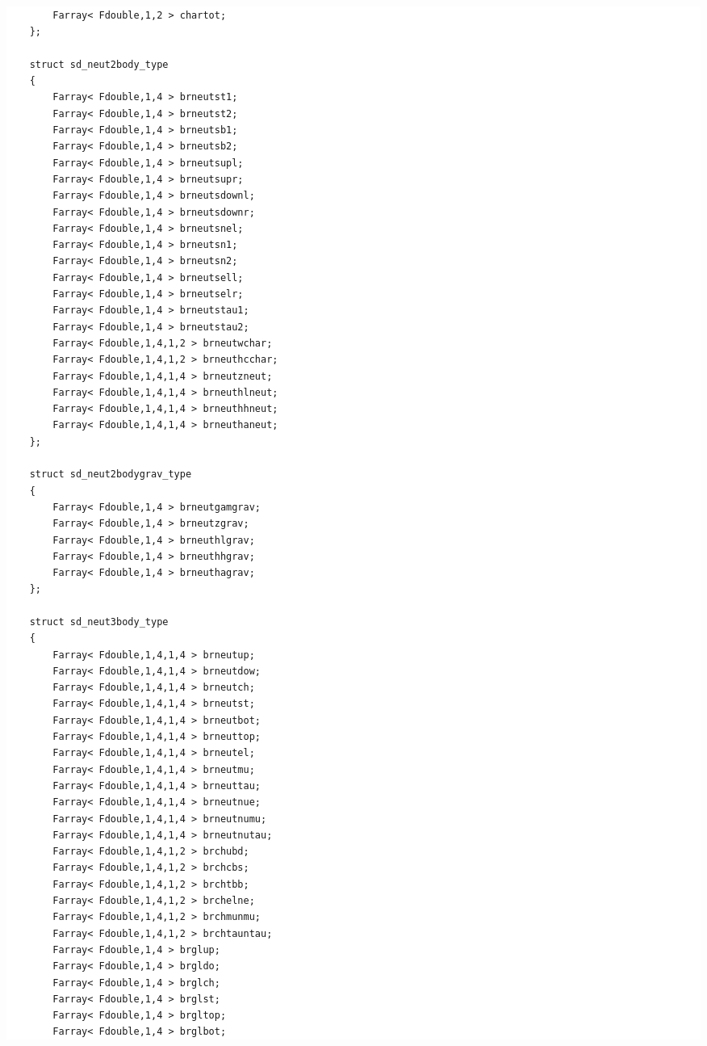 ```
        Farray< Fdouble,1,2 > chartot;
    };

    struct sd_neut2body_type
    {
        Farray< Fdouble,1,4 > brneutst1;
        Farray< Fdouble,1,4 > brneutst2;
        Farray< Fdouble,1,4 > brneutsb1;
        Farray< Fdouble,1,4 > brneutsb2;
        Farray< Fdouble,1,4 > brneutsupl;
        Farray< Fdouble,1,4 > brneutsupr;
        Farray< Fdouble,1,4 > brneutsdownl;
        Farray< Fdouble,1,4 > brneutsdownr;
        Farray< Fdouble,1,4 > brneutsnel;
        Farray< Fdouble,1,4 > brneutsn1;
        Farray< Fdouble,1,4 > brneutsn2;
        Farray< Fdouble,1,4 > brneutsell;
        Farray< Fdouble,1,4 > brneutselr;
        Farray< Fdouble,1,4 > brneutstau1;
        Farray< Fdouble,1,4 > brneutstau2;
        Farray< Fdouble,1,4,1,2 > brneutwchar;
        Farray< Fdouble,1,4,1,2 > brneuthcchar;
        Farray< Fdouble,1,4,1,4 > brneutzneut;
        Farray< Fdouble,1,4,1,4 > brneuthlneut;
        Farray< Fdouble,1,4,1,4 > brneuthhneut;
        Farray< Fdouble,1,4,1,4 > brneuthaneut;
    };

    struct sd_neut2bodygrav_type
    {
        Farray< Fdouble,1,4 > brneutgamgrav;
        Farray< Fdouble,1,4 > brneutzgrav;
        Farray< Fdouble,1,4 > brneuthlgrav;
        Farray< Fdouble,1,4 > brneuthhgrav;
        Farray< Fdouble,1,4 > brneuthagrav;
    };

    struct sd_neut3body_type
    {
        Farray< Fdouble,1,4,1,4 > brneutup;
        Farray< Fdouble,1,4,1,4 > brneutdow;
        Farray< Fdouble,1,4,1,4 > brneutch;
        Farray< Fdouble,1,4,1,4 > brneutst;
        Farray< Fdouble,1,4,1,4 > brneutbot;
        Farray< Fdouble,1,4,1,4 > brneuttop;
        Farray< Fdouble,1,4,1,4 > brneutel;
        Farray< Fdouble,1,4,1,4 > brneutmu;
        Farray< Fdouble,1,4,1,4 > brneuttau;
        Farray< Fdouble,1,4,1,4 > brneutnue;
        Farray< Fdouble,1,4,1,4 > brneutnumu;
        Farray< Fdouble,1,4,1,4 > brneutnutau;
        Farray< Fdouble,1,4,1,2 > brchubd;
        Farray< Fdouble,1,4,1,2 > brchcbs;
        Farray< Fdouble,1,4,1,2 > brchtbb;
        Farray< Fdouble,1,4,1,2 > brchelne;
        Farray< Fdouble,1,4,1,2 > brchmunmu;
        Farray< Fdouble,1,4,1,2 > brchtauntau;
        Farray< Fdouble,1,4 > brglup;
        Farray< Fdouble,1,4 > brgldo;
        Farray< Fdouble,1,4 > brglch;
        Farray< Fdouble,1,4 > brglst;
        Farray< Fdouble,1,4 > brgltop;
        Farray< Fdouble,1,4 > brglbot;
```